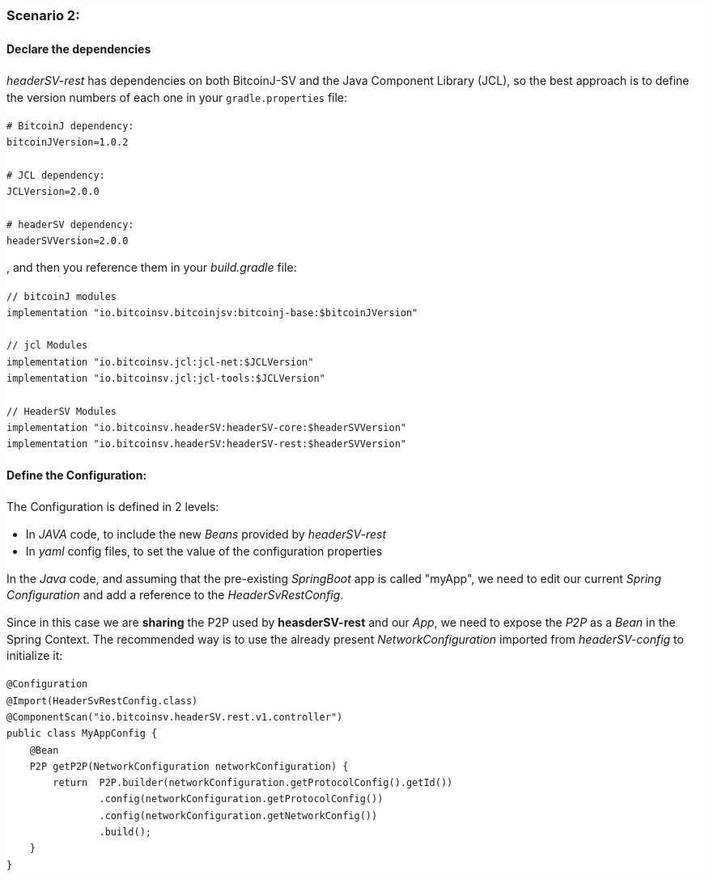 ### Scenario 2: 

#### Declare the dependencies

*headerSV-rest* has dependencies on both BitcoinJ-SV and the Java Component Library (JCL), so the best approach is to
define the version numbers of each one in your `gradle.properties` file:

```
# BitcoinJ dependency:
bitcoinJVersion=1.0.2

# JCL dependency:
JCLVersion=2.0.0

# headerSV dependency:
headerSVVersion=2.0.0
```
, and then you reference them in your *build.gradle* file:

```
// bitcoinJ modules
implementation "io.bitcoinsv.bitcoinjsv:bitcoinj-base:$bitcoinJVersion"

// jcl Modules
implementation "io.bitcoinsv.jcl:jcl-net:$JCLVersion"
implementation "io.bitcoinsv.jcl:jcl-tools:$JCLVersion"
    
// HeaderSV Modules
implementation "io.bitcoinsv.headerSV:headerSV-core:$headerSVVersion"
implementation "io.bitcoinsv.headerSV:headerSV-rest:$headerSVVersion"

```

#### Define the Configuration:

The Configuration is defined in 2 levels:

 * In *JAVA* code, to include the new *Beans* provided by *headerSV-rest*
 * In *yaml* config files, to set the value of the configuration properties


In the *Java* code, and assuming that the pre-existing *SpringBoot* app is called "myApp", we need to edit our 
current *Spring Configuration* and add a reference to the *HeaderSvRestConfig*.

Since in this case we are **sharing** the P2P used by **heasderSV-rest** and our *App*, we need to expose the *P2P* as a *Bean* in the Spring Context. The recommended way is to use the already present *NetworkConfiguration* imported from *headerSV-config* to initialize it:

```
@Configuration
@Import(HeaderSvRestConfig.class)
@ComponentScan("io.bitcoinsv.headerSV.rest.v1.controller")
public class MyAppConfig {
    @Bean
    P2P getP2P(NetworkConfiguration networkConfiguration) {
        return  P2P.builder(networkConfiguration.getProtocolConfig().getId())
                .config(networkConfiguration.getProtocolConfig())
                .config(networkConfiguration.getNetworkConfig())
                .build();
    }
}
```
